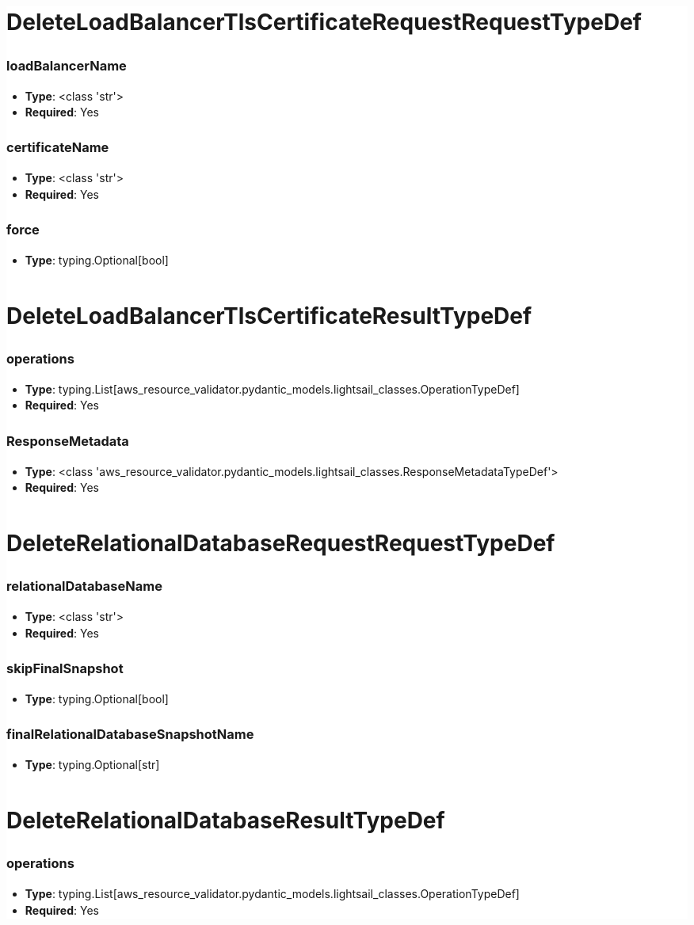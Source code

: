 
# DeleteLoadBalancerTlsCertificateRequestRequestTypeDef

### loadBalancerName
- **Type**: <class 'str'>
- **Required**: Yes

### certificateName
- **Type**: <class 'str'>
- **Required**: Yes

### force
- **Type**: typing.Optional[bool]


# DeleteLoadBalancerTlsCertificateResultTypeDef

### operations
- **Type**: typing.List[aws_resource_validator.pydantic_models.lightsail_classes.OperationTypeDef]
- **Required**: Yes

### ResponseMetadata
- **Type**: <class 'aws_resource_validator.pydantic_models.lightsail_classes.ResponseMetadataTypeDef'>
- **Required**: Yes


# DeleteRelationalDatabaseRequestRequestTypeDef

### relationalDatabaseName
- **Type**: <class 'str'>
- **Required**: Yes

### skipFinalSnapshot
- **Type**: typing.Optional[bool]

### finalRelationalDatabaseSnapshotName
- **Type**: typing.Optional[str]


# DeleteRelationalDatabaseResultTypeDef

### operations
- **Type**: typing.List[aws_resource_validator.pydantic_models.lightsail_classes.OperationTypeDef]
- **Required**: Yes
